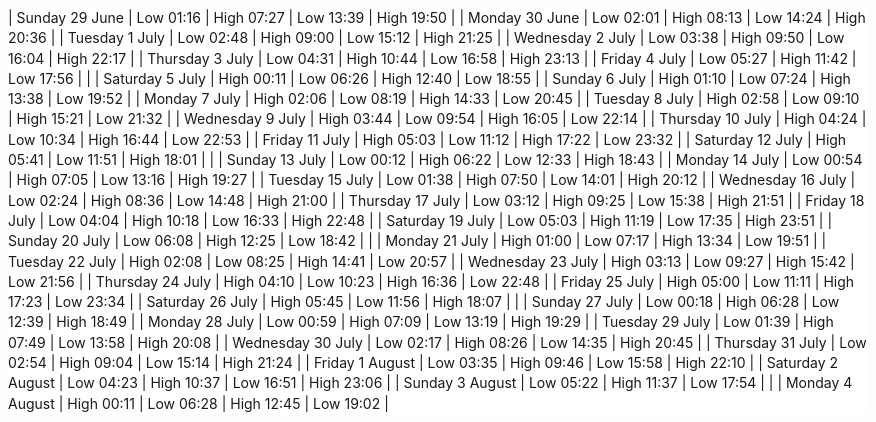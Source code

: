 | Sunday 29 June | Low 01:16 | High 07:27 | Low 13:39 | High 19:50 | 
| Monday 30 June | Low 02:01 | High 08:13 | Low 14:24 | High 20:36 | 
| Tuesday 1 July | Low 02:48 | High 09:00 | Low 15:12 | High 21:25 | 
| Wednesday 2 July | Low 03:38 | High 09:50 | Low 16:04 | High 22:17 | 
| Thursday 3 July | Low 04:31 | High 10:44 | Low 16:58 | High 23:13 | 
| Friday 4 July | Low 05:27 | High 11:42 | Low 17:56 |  | 
| Saturday 5 July | High 00:11 | Low 06:26 | High 12:40 | Low 18:55 | 
| Sunday 6 July | High 01:10 | Low 07:24 | High 13:38 | Low 19:52 | 
| Monday 7 July | High 02:06 | Low 08:19 | High 14:33 | Low 20:45 | 
| Tuesday 8 July | High 02:58 | Low 09:10 | High 15:21 | Low 21:32 | 
| Wednesday 9 July | High 03:44 | Low 09:54 | High 16:05 | Low 22:14 | 
| Thursday 10 July | High 04:24 | Low 10:34 | High 16:44 | Low 22:53 | 
| Friday 11 July | High 05:03 | Low 11:12 | High 17:22 | Low 23:32 | 
| Saturday 12 July | High 05:41 | Low 11:51 | High 18:01 |  | 
| Sunday 13 July | Low 00:12 | High 06:22 | Low 12:33 | High 18:43 | 
| Monday 14 July | Low 00:54 | High 07:05 | Low 13:16 | High 19:27 | 
| Tuesday 15 July | Low 01:38 | High 07:50 | Low 14:01 | High 20:12 | 
| Wednesday 16 July | Low 02:24 | High 08:36 | Low 14:48 | High 21:00 | 
| Thursday 17 July | Low 03:12 | High 09:25 | Low 15:38 | High 21:51 | 
| Friday 18 July | Low 04:04 | High 10:18 | Low 16:33 | High 22:48 | 
| Saturday 19 July | Low 05:03 | High 11:19 | Low 17:35 | High 23:51 | 
| Sunday 20 July | Low 06:08 | High 12:25 | Low 18:42 |  | 
| Monday 21 July | High 01:00 | Low 07:17 | High 13:34 | Low 19:51 | 
| Tuesday 22 July | High 02:08 | Low 08:25 | High 14:41 | Low 20:57 | 
| Wednesday 23 July | High 03:13 | Low 09:27 | High 15:42 | Low 21:56 | 
| Thursday 24 July | High 04:10 | Low 10:23 | High 16:36 | Low 22:48 | 
| Friday 25 July | High 05:00 | Low 11:11 | High 17:23 | Low 23:34 | 
| Saturday 26 July | High 05:45 | Low 11:56 | High 18:07 |  | 
| Sunday 27 July | Low 00:18 | High 06:28 | Low 12:39 | High 18:49 | 
| Monday 28 July | Low 00:59 | High 07:09 | Low 13:19 | High 19:29 | 
| Tuesday 29 July | Low 01:39 | High 07:49 | Low 13:58 | High 20:08 | 
| Wednesday 30 July | Low 02:17 | High 08:26 | Low 14:35 | High 20:45 | 
| Thursday 31 July | Low 02:54 | High 09:04 | Low 15:14 | High 21:24 | 
| Friday 1 August | Low 03:35 | High 09:46 | Low 15:58 | High 22:10 | 
| Saturday 2 August | Low 04:23 | High 10:37 | Low 16:51 | High 23:06 | 
| Sunday 3 August | Low 05:22 | High 11:37 | Low 17:54 |  | 
| Monday 4 August | High 00:11 | Low 06:28 | High 12:45 | Low 19:02 | 